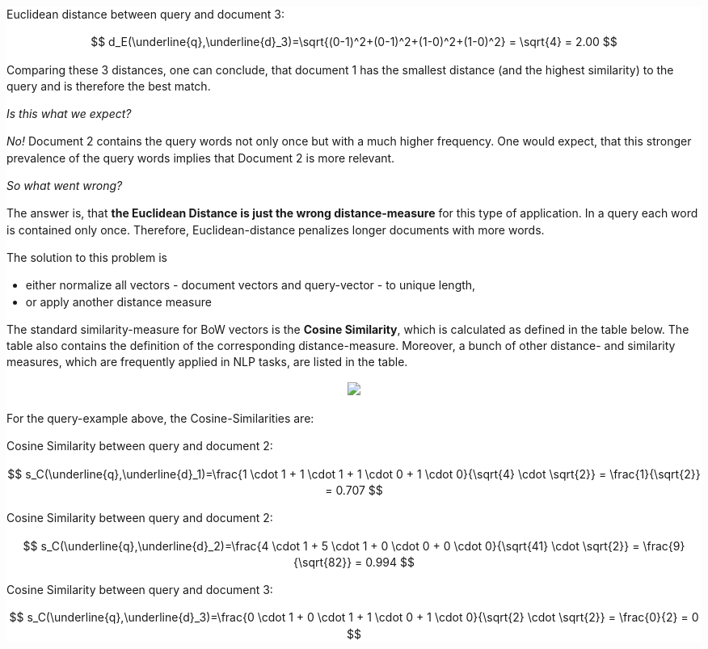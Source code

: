 Euclidean distance between query and document 3:

$$
d_E(\underline{q},\underline{d}_3)=\sqrt{(0-1)^2+(0-1)^2+(1-0)^2+(1-0)^2} = \sqrt{4} = 2.00
$$

Comparing these 3 distances, one can conclude, that document 1 has the smallest distance (and the highest similarity) to the query and is therefore the best match. 

*Is this what we expect?* 

*No!* Document 2 contains the query words not only once but with a much higher frequency. One would expect, that this stronger prevalence of the query words implies that Document 2 is more relevant. 

*So what went wrong?*

The answer is, that **the Euclidean Distance is just the wrong distance-measure** for this type of application. In a query each word is contained only once. Therefore, Euclidean-distance penalizes longer documents with more words. 

The solution to this problem is 

* either normalize all vectors - document vectors and query-vector - to unique length,
* or apply another distance measure

The standard similarity-measure for BoW vectors is the **Cosine Similarity**, which is calculated as defined in the table below. The table also contains the definition of the corresponding distance-measure. Moreover, a bunch of other distance- and similarity measures, which are frequently applied in NLP tasks, are listed in the table.  


<figure align="center">
<img width="700" src="https://maucher.home.hdm-stuttgart.de/Pics/distanceMeasures.png">
</figure> 


For the query-example above, the Cosine-Similarities are:

Cosine Similarity between query and document 2:

$$
s_C(\underline{q},\underline{d}_1)=\frac{1 \cdot 1 + 1 \cdot 1 + 1 \cdot 0 + 1 \cdot 0}{\sqrt{4} \cdot \sqrt{2}} = \frac{1}{\sqrt{2}} = 0.707
$$

Cosine Similarity between query and document 2:

$$
s_C(\underline{q},\underline{d}_2)=\frac{4 \cdot 1 + 5 \cdot 1 + 0 \cdot 0 + 0 \cdot 0}{\sqrt{41} \cdot \sqrt{2}} = \frac{9}{\sqrt{82}} = 0.994
$$

Cosine Similarity between query and document 3:

$$
s_C(\underline{q},\underline{d}_3)=\frac{0 \cdot 1 + 0 \cdot 1 + 1 \cdot 0 + 1 \cdot 0}{\sqrt{2} \cdot \sqrt{2}} = \frac{0}{2} = 0
$$
